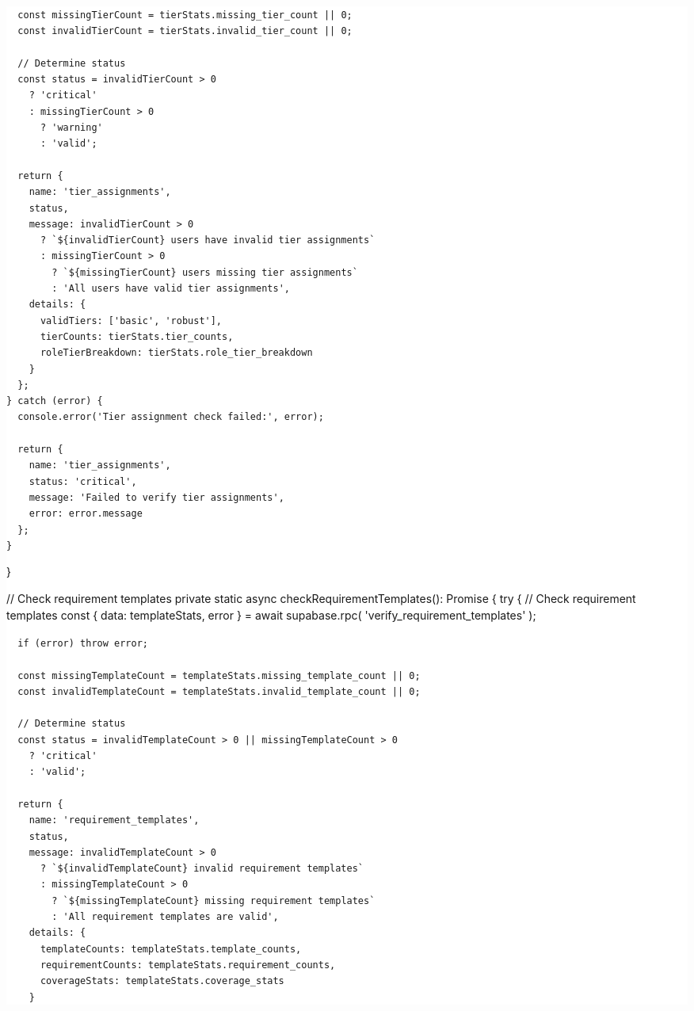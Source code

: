       const missingTierCount = tierStats.missing_tier_count || 0;
      const invalidTierCount = tierStats.invalid_tier_count || 0;
      
      // Determine status
      const status = invalidTierCount > 0 
        ? 'critical'
        : missingTierCount > 0
          ? 'warning'
          : 'valid';
      
      return {
        name: 'tier_assignments',
        status,
        message: invalidTierCount > 0 
          ? `${invalidTierCount} users have invalid tier assignments` 
          : missingTierCount > 0
            ? `${missingTierCount} users missing tier assignments`
            : 'All users have valid tier assignments',
        details: {
          validTiers: ['basic', 'robust'],
          tierCounts: tierStats.tier_counts,
          roleTierBreakdown: tierStats.role_tier_breakdown
        }
      };
    } catch (error) {
      console.error('Tier assignment check failed:', error);
      
      return {
        name: 'tier_assignments',
        status: 'critical',
        message: 'Failed to verify tier assignments',
        error: error.message
      };
    }
  }
  
  // Check requirement templates
  private static async checkRequirementTemplates(): Promise<DataIntegrityCheck> {
    try {
      // Check requirement templates
      const { data: templateStats, error } = await supabase.rpc(
        'verify_requirement_templates'
      );
      
      if (error) throw error;
      
      const missingTemplateCount = templateStats.missing_template_count || 0;
      const invalidTemplateCount = templateStats.invalid_template_count || 0;
      
      // Determine status
      const status = invalidTemplateCount > 0 || missingTemplateCount > 0
        ? 'critical'
        : 'valid';
      
      return {
        name: 'requirement_templates',
        status,
        message: invalidTemplateCount > 0 
          ? `${invalidTemplateCount} invalid requirement templates` 
          : missingTemplateCount > 0
            ? `${missingTemplateCount} missing requirement templates`
            : 'All requirement templates are valid',
        details: {
          templateCounts: templateStats.template_counts,
          requirementCounts: templateStats.requirement_counts,
          coverageStats: templateStats.coverage_stats
        }